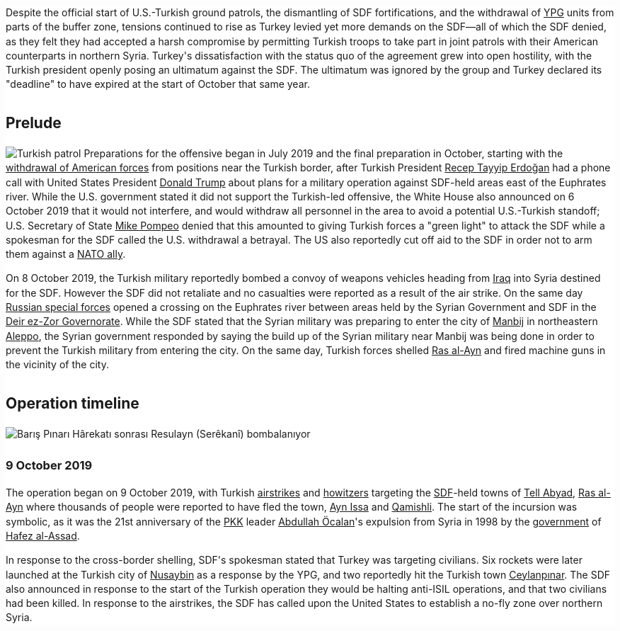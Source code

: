 Despite the official start of U.S.-Turkish ground patrols, the dismantling of SDF fortifications, and the withdrawal of [YPG](./YPG) units from parts of the buffer zone, tensions continued to rise as Turkey levied yet more demands on the SDF—all of which the SDF denied, as they felt they had accepted a harsh compromise by permitting Turkish troops to take part in joint patrols with their American counterparts in northern Syria. Turkey's dissatisfaction with the status quo of the agreement grew into open hostility, with the Turkish president openly posing an ultimatum against the SDF. The ultimatum was ignored by the group and Turkey declared its "deadline" to have expired at the start of October that same year.

## Prelude
![Turkish patrol](https://wikipedia.org/wiki/Special:Redirect/file/Turkish_patrol.jpg?)
Preparations for the offensive began in July 2019  and the final preparation in October, starting with the [withdrawal of American forces](./American-led_intervention_in_the_Syrian_Civil_War#Withdrawal_from_northeastern_Syria) from positions near the Turkish border, after Turkish President [Recep Tayyip Erdoğan](./Recep_Tayyip_Erdoğan) had a phone call with United States President [Donald Trump](./Donald_Trump) about plans for a military operation against SDF-held areas east of the Euphrates river. While the U.S. government stated it did not support the Turkish-led offensive, the White House also announced on 6 October 2019 that it would not interfere, and would withdraw all personnel in the area to avoid a potential U.S.-Turkish standoff; U.S. Secretary of State [Mike Pompeo](./Mike_Pompeo) denied that this amounted to giving Turkish forces a "green light" to attack the SDF while a spokesman for the SDF called the U.S. withdrawal a betrayal. The US also reportedly cut off aid to the SDF in order not to arm them against a [NATO ally](./Member_states_of_NATO).

On 8 October 2019, the Turkish military reportedly bombed a convoy of weapons vehicles heading from [Iraq](./Iraq) into Syria destined for the SDF. However the SDF did not retaliate and no casualties were reported as a result of the air strike. On the same day [Russian special forces](./Special_Operations_Forces_(Russia)) opened a crossing on the Euphrates river between areas held by the Syrian Government and SDF in the [Deir ez-Zor Governorate](./Deir_ez-Zor_Governorate). While the SDF stated that the Syrian military was preparing to enter the city of [Manbij](./Manbij) in northeastern [Aleppo](./Aleppo_Governorate), the Syrian government responded by saying the build up of the Syrian military near Manbij was being done in order to prevent the Turkish military from entering the city. On the same day, Turkish forces shelled [Ras al-Ayn](./Ras_al-Ayn) and fired machine guns in the vicinity of the city.

## Operation timeline
![Barış Pınarı Hârekatı sonrası Resulayn (Serêkanî) bombalanıyor](https://wikipedia.org/wiki/Special:Redirect/file/Bar%C4%B1%C5%9F_P%C4%B1nar%C4%B1_H%C3%A2rekat%C4%B1_sonras%C4%B1_Resulayn_(Ser%C3%AAkan%C3%AE)_bombalan%C4%B1yor.jpg?)


### 9 October 2019
The operation began on 9 October 2019, with Turkish [airstrikes](./airstrike) and [howitzers](./howitzer) targeting the [SDF](./Syrian_Democratic_Forces)-held towns of [Tell Abyad](./Tell_Abyad), [Ras al-Ayn](./Ras_al-Ayn) where thousands of people were reported to have fled the town, [Ayn Issa](./Ayn_Issa) and [Qamishli](./Qamishli). The start of the incursion was symbolic, as it was the 21st anniversary of the [PKK](./Kurdistan_Workers'_Party) leader [Abdullah Öcalan](./Abdullah_Öcalan)'s expulsion from Syria in 1998 by the [government](./Presidency_of_Hafez_al-Assad) of [Hafez al-Assad](./Hafez_al-Assad).

In response to the cross-border shelling, SDF's spokesman stated that Turkey was targeting civilians. Six rockets were later launched at the Turkish city of [Nusaybin](./Nusaybin) as a response by the YPG, and two reportedly hit the Turkish town [Ceylanpınar](./Ceylanpınar). The SDF also announced in response to the start of the Turkish operation they would be halting anti-ISIL operations, and that two civilians had been killed. In response to the airstrikes, the SDF has called upon the United States to establish a no-fly zone over northern Syria.
